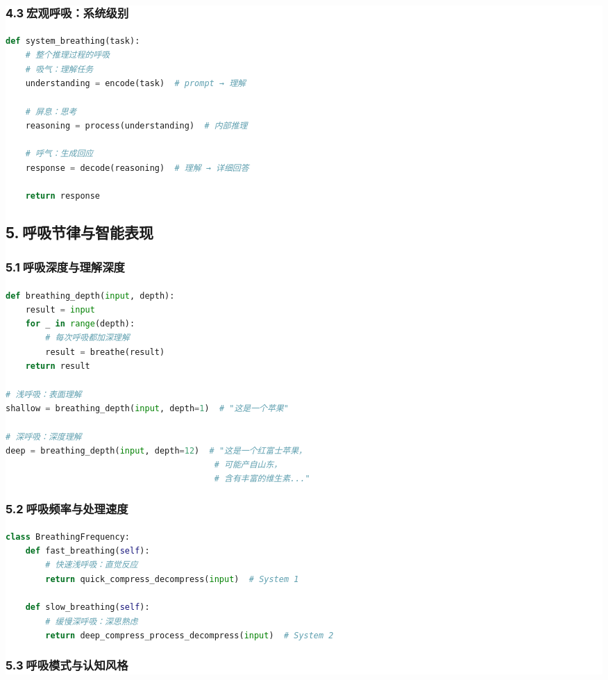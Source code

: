 ### 4.3 宏观呼吸：系统级别

```python
def system_breathing(task):
    # 整个推理过程的呼吸
    # 吸气：理解任务
    understanding = encode(task)  # prompt → 理解
    
    # 屏息：思考
    reasoning = process(understanding)  # 内部推理
    
    # 呼气：生成回应
    response = decode(reasoning)  # 理解 → 详细回答
    
    return response
```

## 5. 呼吸节律与智能表现

### 5.1 呼吸深度与理解深度

```python
def breathing_depth(input, depth):
    result = input
    for _ in range(depth):
        # 每次呼吸都加深理解
        result = breathe(result)
    return result

# 浅呼吸：表面理解
shallow = breathing_depth(input, depth=1)  # "这是一个苹果"

# 深呼吸：深度理解  
deep = breathing_depth(input, depth=12)  # "这是一个红富士苹果，
                                          # 可能产自山东，
                                          # 含有丰富的维生素..."
```

### 5.2 呼吸频率与处理速度

```python
class BreathingFrequency:
    def fast_breathing(self):
        # 快速浅呼吸：直觉反应
        return quick_compress_decompress(input)  # System 1
    
    def slow_breathing(self):
        # 缓慢深呼吸：深思熟虑
        return deep_compress_process_decompress(input)  # System 2
```

### 5.3 呼吸模式与认知风格
